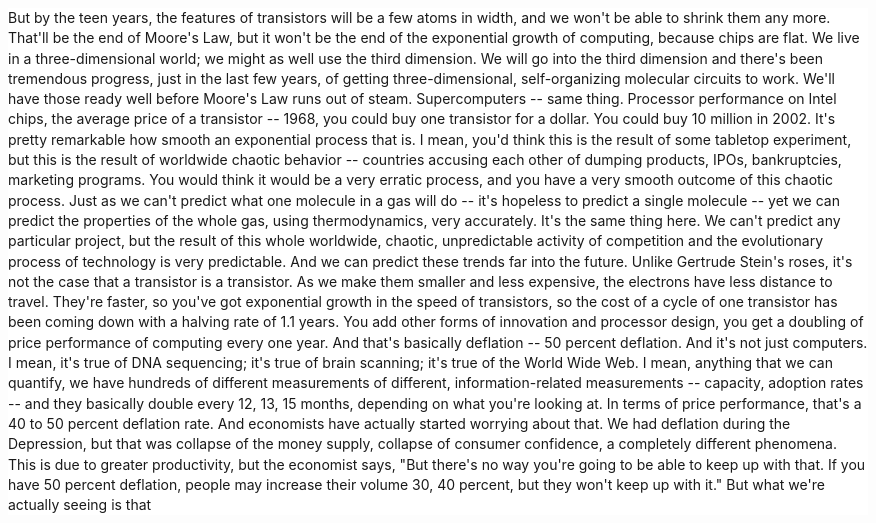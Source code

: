 But by the teen years,
the features of transistors will be a few atoms in width,
and we won&#39;t be able to shrink them any more.
That&#39;ll be the end of Moore&#39;s Law, but it won&#39;t be the end of
the exponential growth of computing, because chips are flat.
We live in a three-dimensional world; we might as well use the third dimension.
We will go into the third dimension
and there&#39;s been tremendous progress, just in the last few years,
of getting three-dimensional, self-organizing molecular circuits to work.
We&#39;ll have those ready well before Moore&#39;s Law runs out of steam.
Supercomputers -- same thing.
Processor performance on Intel chips,
the average price of a transistor --
1968, you could buy one transistor for a dollar.
You could buy 10 million in 2002.
It&#39;s pretty remarkable how smooth
an exponential process that is.
I mean, you&#39;d think this is the result of some tabletop experiment,
but this is the result of worldwide chaotic behavior --
countries accusing each other of dumping products,
IPOs, bankruptcies, marketing programs.
You would think it would be a very erratic process,
and you have a very smooth
outcome of this chaotic process.
Just as we can&#39;t predict
what one molecule in a gas will do --
it&#39;s hopeless to predict a single molecule --
yet we can predict the properties of the whole gas,
using thermodynamics, very accurately.
It&#39;s the same thing here. We can&#39;t predict any particular project,
but the result of this whole worldwide,
chaotic, unpredictable activity of competition
and the evolutionary process of technology is very predictable.
And we can predict these trends far into the future.
Unlike Gertrude Stein&#39;s roses,
it&#39;s not the case that a transistor is a transistor.
As we make them smaller and less expensive,
the electrons have less distance to travel.
They&#39;re faster, so you&#39;ve got exponential growth in the speed of transistors,
so the cost of a cycle of one transistor
has been coming down with a halving rate of 1.1 years.
You add other forms of innovation and processor design,
you get a doubling of price performance of computing every one year.
And that&#39;s basically deflation --
50 percent deflation.
And it&#39;s not just computers. I mean, it&#39;s true of DNA sequencing;
it&#39;s true of brain scanning;
it&#39;s true of the World Wide Web. I mean, anything that we can quantify,
we have hundreds of different measurements
of different, information-related measurements --
capacity, adoption rates --
and they basically double every 12, 13, 15 months,
depending on what you&#39;re looking at.
In terms of price performance, that&#39;s a 40 to 50 percent deflation rate.
And economists have actually started worrying about that. 
We had deflation during the Depression,
but that was collapse of the money supply,
collapse of consumer confidence, a completely different phenomena.
This is due to greater productivity,
but the economist says, &quot;But there&#39;s no way you&#39;re going to be able to keep up with that.
If you have 50 percent deflation, people may increase their volume
30, 40 percent, but they won&#39;t keep up with it.&quot;
But what we&#39;re actually seeing is that